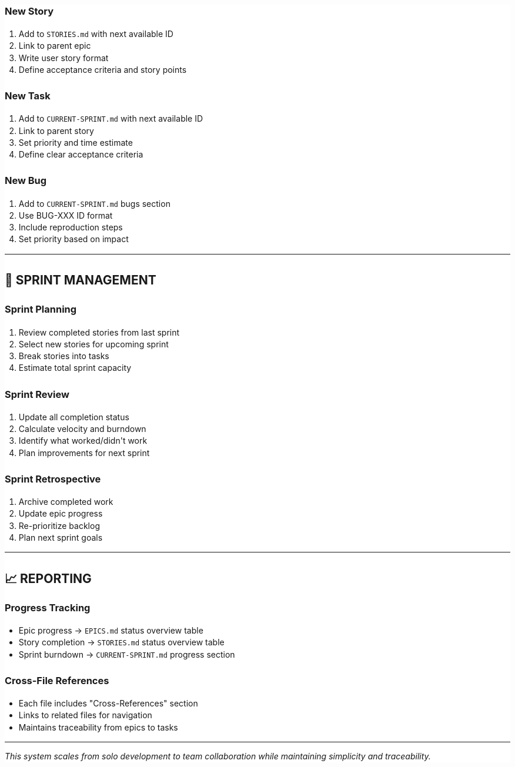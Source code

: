 ### **New Story**
1. Add to `STORIES.md` with next available ID
2. Link to parent epic
3. Write user story format
4. Define acceptance criteria and story points

### **New Task**
1. Add to `CURRENT-SPRINT.md` with next available ID
2. Link to parent story
3. Set priority and time estimate
4. Define clear acceptance criteria

### **New Bug**
1. Add to `CURRENT-SPRINT.md` bugs section
2. Use BUG-XXX ID format
3. Include reproduction steps
4. Set priority based on impact

---

## 🔄 SPRINT MANAGEMENT

### **Sprint Planning**
1. Review completed stories from last sprint
2. Select new stories for upcoming sprint
3. Break stories into tasks
4. Estimate total sprint capacity

### **Sprint Review**
1. Update all completion status
2. Calculate velocity and burndown
3. Identify what worked/didn't work
4. Plan improvements for next sprint

### **Sprint Retrospective**
1. Archive completed work
2. Update epic progress
3. Re-prioritize backlog
4. Plan next sprint goals

---

## 📈 REPORTING

### **Progress Tracking**
- Epic progress → `EPICS.md` status overview table
- Story completion → `STORIES.md` status overview table  
- Sprint burndown → `CURRENT-SPRINT.md` progress section

### **Cross-File References**
- Each file includes "Cross-References" section
- Links to related files for navigation
- Maintains traceability from epics to tasks

---

*This system scales from solo development to team collaboration while maintaining simplicity and traceability.* 